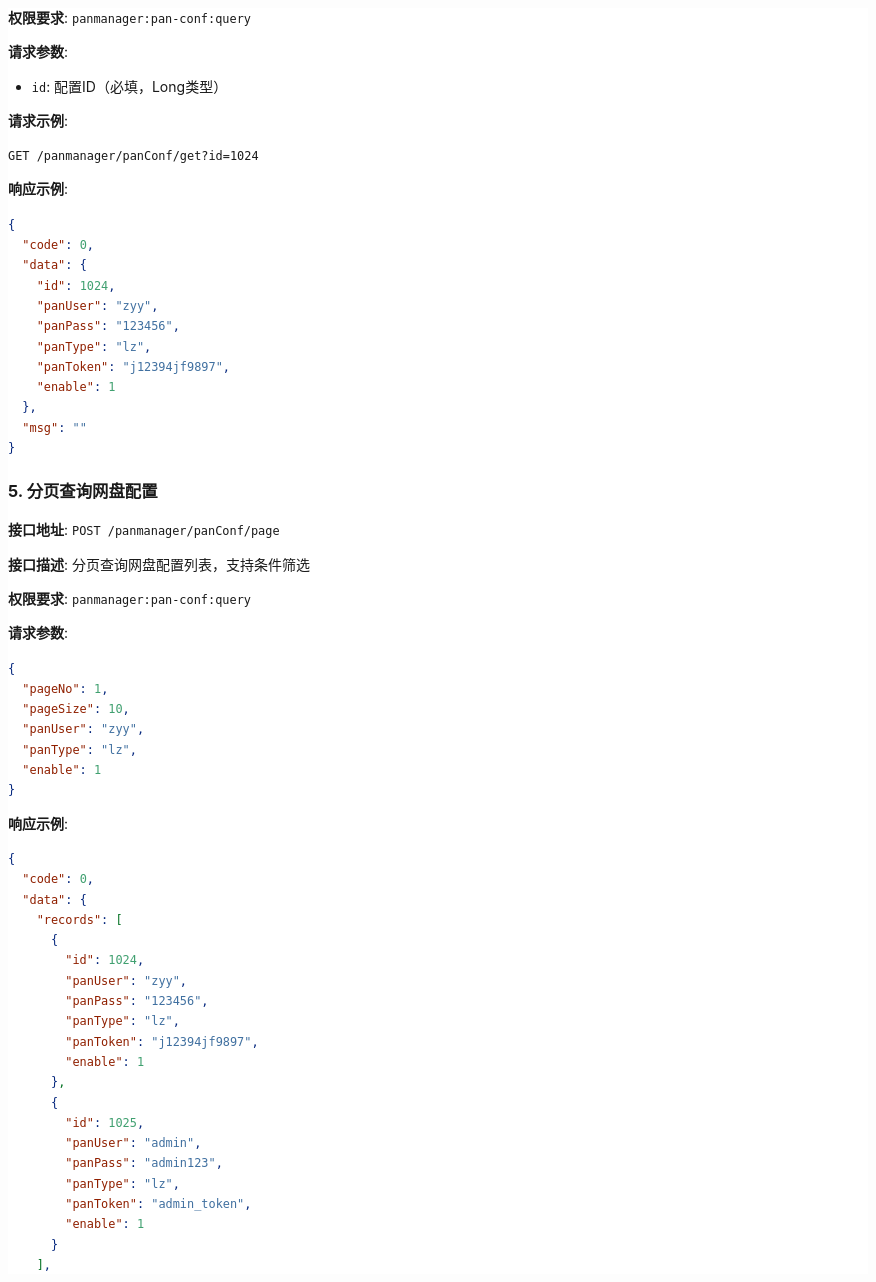 **权限要求**: `panmanager:pan-conf:query`

**请求参数**:
- `id`: 配置ID（必填，Long类型）

**请求示例**:
```
GET /panmanager/panConf/get?id=1024
```

**响应示例**:
```json
{
  "code": 0,
  "data": {
    "id": 1024,
    "panUser": "zyy",
    "panPass": "123456",
    "panType": "lz",
    "panToken": "j12394jf9897",
    "enable": 1
  },
  "msg": ""
}
```

### 5. 分页查询网盘配置

**接口地址**: `POST /panmanager/panConf/page`

**接口描述**: 分页查询网盘配置列表，支持条件筛选

**权限要求**: `panmanager:pan-conf:query`

**请求参数**:
```json
{
  "pageNo": 1,
  "pageSize": 10,
  "panUser": "zyy",
  "panType": "lz",
  "enable": 1
}
```

**响应示例**:
```json
{
  "code": 0,
  "data": {
    "records": [
      {
        "id": 1024,
        "panUser": "zyy",
        "panPass": "123456",
        "panType": "lz",
        "panToken": "j12394jf9897",
        "enable": 1
      },
      {
        "id": 1025,
        "panUser": "admin",
        "panPass": "admin123",
        "panType": "lz",
        "panToken": "admin_token",
        "enable": 1
      }
    ],
```